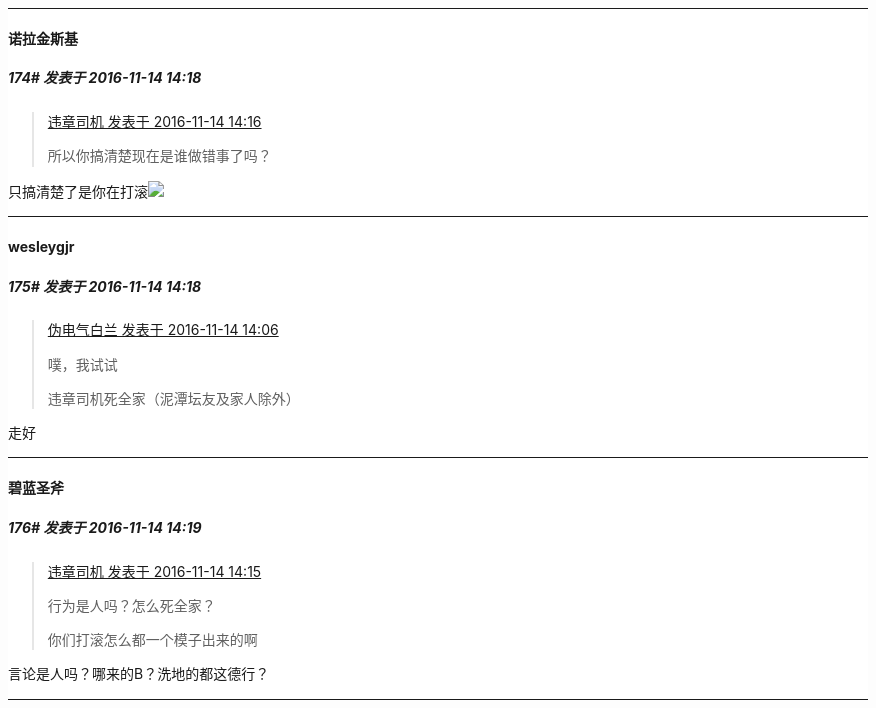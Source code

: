 




*****

####  诺拉金斯基  
##### 174#       发表于 2016-11-14 14:18



<blockquote><a href="httphttps://bbs.saraba1st.com/2b/forum.php?mod=redirect&amp;goto=findpost&amp;pid=34173235&amp;ptid=1347154" target="_blank">违章司机 发表于 2016-11-14 14:16</a>

所以你搞清楚现在是谁做错事了吗？</blockquote>
只搞清楚了是你在打滚<img src="https://static.saraba1st.com/image/smiley/normal/056.gif" referrerpolicy="no-referrer">







*****

####  wesleygjr  
##### 175#       发表于 2016-11-14 14:18



<blockquote><a href="httphttps://bbs.saraba1st.com/2b/forum.php?mod=redirect&amp;goto=findpost&amp;pid=34173112&amp;ptid=1347154" target="_blank">伪电气白兰 发表于 2016-11-14 14:06</a>

噗，我试试


违章司机死全家（泥潭坛友及家人除外）</blockquote>
走好







*****

####  碧蓝圣斧  
##### 176#       发表于 2016-11-14 14:19



<blockquote><a href="httphttps://bbs.saraba1st.com/2b/forum.php?mod=redirect&amp;goto=findpost&amp;pid=34173225&amp;ptid=1347154" target="_blank">违章司机 发表于 2016-11-14 14:15</a>

行为是人吗？怎么死全家？

你们打滚怎么都一个模子出来的啊</blockquote>
言论是人吗？哪来的B？洗地的都这德行？







*****
